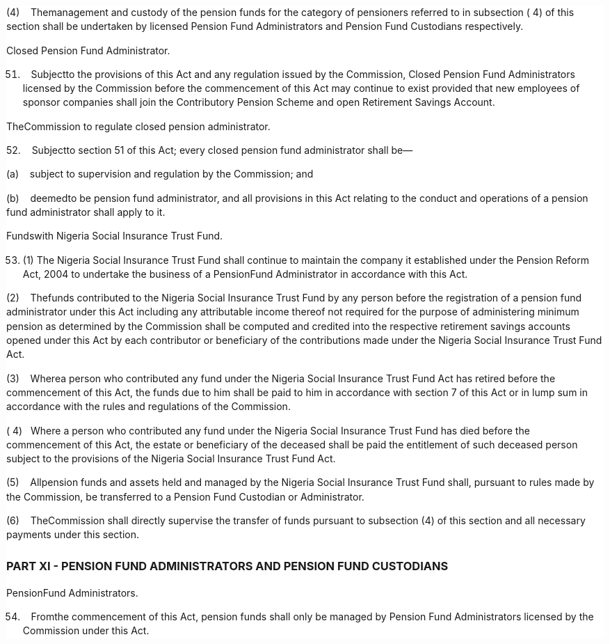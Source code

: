 (4)    Themanagement and custody of the pension funds for the category of pensioners referred to in subsection ( 4) of this section shall be undertaken by licensed Pension Fund Administrators and Pension Fund Custodians respectively.

Closed Pension Fund Administrator.

51.    Subjectto the provisions of this Act and any regulation issued by the Commission, Closed Pension Fund Administrators licensed by the Commission before the commencement of this Act may continue to exist provided that new employees of sponsor companies shall join the Contributory Pension Scheme and open Retirement Savings Account.

TheCommission to regulate closed pension administrator.

52.    Subjectto section 51 of this Act; every closed pension fund administrator shall be—

(a)    subject to supervision and regulation by the Commission; and

(b)    deemedto be pension fund administrator, and all provisions in this Act relating to the conduct and operations of a pension fund administrator shall apply to it.

Fundswith Nigeria Social Insurance Trust Fund.

53. (1) The Nigeria Social Insurance Trust Fund shall continue to maintain the company it established under the Pension Reform Act, 2004 to undertake the business of a PensionFund Administrator in accordance with this Act.

(2)    Thefunds contributed to the Nigeria Social Insurance Trust Fund by any person before the registration of a pension fund administrator under this Act including any attributable income thereof not required for the purpose of administering minimum pension as determined by the Commission shall be computed and credited into the respective retirement savings accounts opened under this Act by each contributor or beneficiary of the contributions made under the Nigeria Social Insurance Trust Fund Act.

(3)    Wherea person who contributed any fund under the Nigeria Social Insurance Trust Fund Act has retired before the commencement of this Act, the funds due to him shall be paid to him in accordance with section 7 of this Act or in lump sum in accordance with the rules and regulations of the Commission.

( 4)   Where a person who contributed any fund under the Nigeria Social Insurance Trust Fund has died before the commencement of this Act, the estate or beneficiary of the deceased shall be paid the entitlement of such deceased person subject to the provisions of the Nigeria Social Insurance Trust Fund Act.

(5)    Allpension funds and assets held and managed by the Nigeria Social Insurance Trust Fund shall, pursuant to rules made by the Commission, be transferred to a Pension Fund Custodian or Administrator.

(6)    TheCommission shall directly supervise the transfer of funds pursuant to subsection (4) of this section and all necessary payments under this section.

### PART XI - PENSION FUND ADMINISTRATORS AND PENSION FUND CUSTODIANS

PensionFund Administrators.

54.    Fromthe commencement of this Act, pension funds shall only be managed by Pension Fund Administrators licensed by the Commission under this Act.
